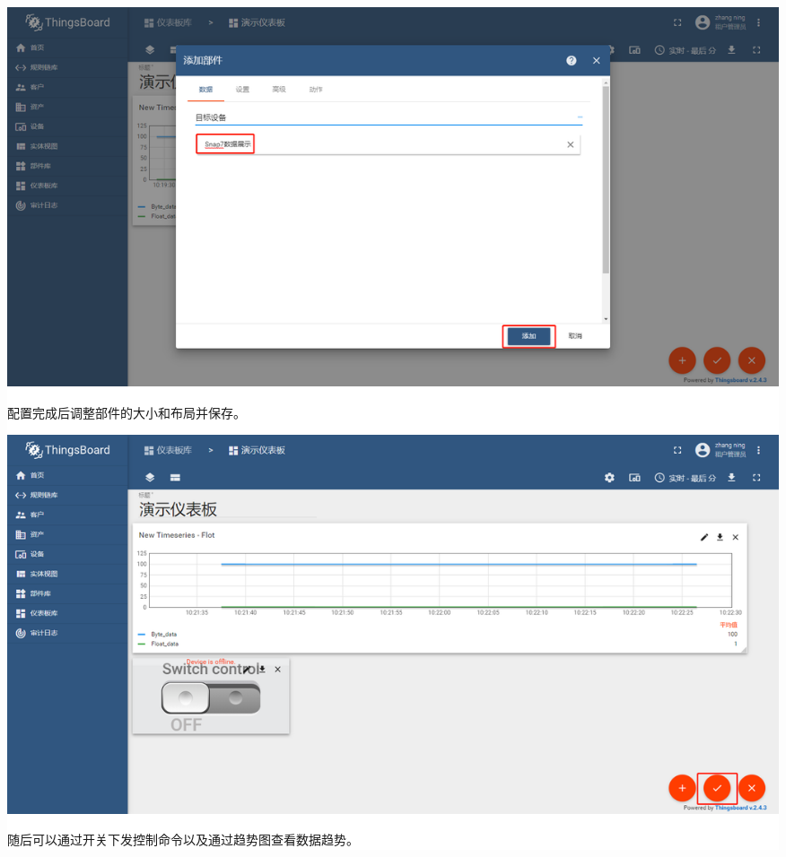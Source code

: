   ![](images/2020-02-26-10-20-36.png)  

  配置完成后调整部件的大小和布局并保存。  

  ![](images/2020-02-26-10-22-40.png)  

  随后可以通过开关下发控制命令以及通过趋势图查看数据趋势。  
